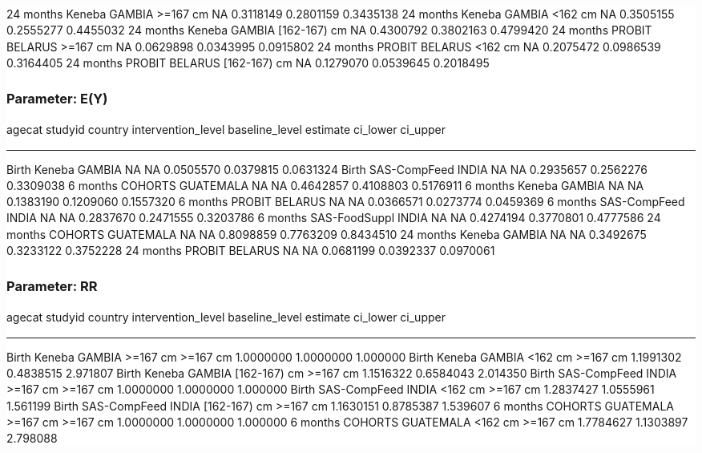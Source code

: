 24 months   Keneba          GAMBIA      >=167 cm             NA                0.3118149   0.2801159   0.3435138
24 months   Keneba          GAMBIA      <162 cm              NA                0.3505155   0.2555277   0.4455032
24 months   Keneba          GAMBIA      [162-167) cm         NA                0.4300792   0.3802163   0.4799420
24 months   PROBIT          BELARUS     >=167 cm             NA                0.0629898   0.0343995   0.0915802
24 months   PROBIT          BELARUS     <162 cm              NA                0.2075472   0.0986539   0.3164405
24 months   PROBIT          BELARUS     [162-167) cm         NA                0.1279070   0.0539645   0.2018495


### Parameter: E(Y)


agecat      studyid         country     intervention_level   baseline_level     estimate    ci_lower    ci_upper
----------  --------------  ----------  -------------------  ---------------  ----------  ----------  ----------
Birth       Keneba          GAMBIA      NA                   NA                0.0505570   0.0379815   0.0631324
Birth       SAS-CompFeed    INDIA       NA                   NA                0.2935657   0.2562276   0.3309038
6 months    COHORTS         GUATEMALA   NA                   NA                0.4642857   0.4108803   0.5176911
6 months    Keneba          GAMBIA      NA                   NA                0.1383190   0.1209060   0.1557320
6 months    PROBIT          BELARUS     NA                   NA                0.0366571   0.0273774   0.0459369
6 months    SAS-CompFeed    INDIA       NA                   NA                0.2837670   0.2471555   0.3203786
6 months    SAS-FoodSuppl   INDIA       NA                   NA                0.4274194   0.3770801   0.4777586
24 months   COHORTS         GUATEMALA   NA                   NA                0.8098859   0.7763209   0.8434510
24 months   Keneba          GAMBIA      NA                   NA                0.3492675   0.3233122   0.3752228
24 months   PROBIT          BELARUS     NA                   NA                0.0681199   0.0392337   0.0970061


### Parameter: RR


agecat      studyid         country     intervention_level   baseline_level     estimate    ci_lower   ci_upper
----------  --------------  ----------  -------------------  ---------------  ----------  ----------  ---------
Birth       Keneba          GAMBIA      >=167 cm             >=167 cm          1.0000000   1.0000000   1.000000
Birth       Keneba          GAMBIA      <162 cm              >=167 cm          1.1991302   0.4838515   2.971807
Birth       Keneba          GAMBIA      [162-167) cm         >=167 cm          1.1516322   0.6584043   2.014350
Birth       SAS-CompFeed    INDIA       >=167 cm             >=167 cm          1.0000000   1.0000000   1.000000
Birth       SAS-CompFeed    INDIA       <162 cm              >=167 cm          1.2837427   1.0555961   1.561199
Birth       SAS-CompFeed    INDIA       [162-167) cm         >=167 cm          1.1630151   0.8785387   1.539607
6 months    COHORTS         GUATEMALA   >=167 cm             >=167 cm          1.0000000   1.0000000   1.000000
6 months    COHORTS         GUATEMALA   <162 cm              >=167 cm          1.7784627   1.1303897   2.798088
